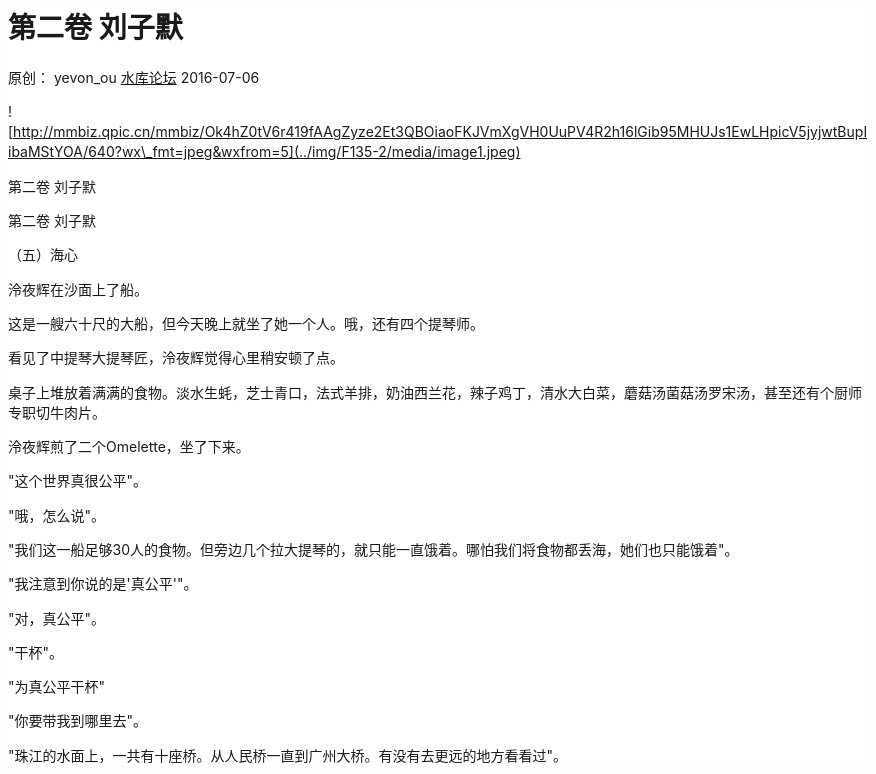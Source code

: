 # 第二卷 刘子默

原创： yevon\_ou [水库论坛](/) 2016-07-06

![http://mmbiz.qpic.cn/mmbiz/Ok4hZ0tV6r419fAAgZyze2Et3QBOiaoFKJVmXgVH0UuPV4R2h16lGib95MHUJs1EwLHpicV5jyjwtBupIibaMStYOA/640?wx\_fmt=jpeg&wxfrom=5](../img/F135-2/media/image1.jpeg)


第二卷 刘子默

第二卷 刘子默

（五）海心

泠夜辉在沙面上了船。

这是一艘六十尺的大船，但今天晚上就坐了她一个人。哦，还有四个提琴师。

看见了中提琴大提琴匠，泠夜辉觉得心里稍安顿了点。

桌子上堆放着满满的食物。淡水生蚝，芝士青口，法式羊排，奶油西兰花，辣子鸡丁，清水大白菜，蘑菇汤菌菇汤罗宋汤，甚至还有个厨师专职切牛肉片。

泠夜辉煎了二个Omelette，坐了下来。

"这个世界真很公平"。

"哦，怎么说"。

"我们这一船足够30人的食物。但旁边几个拉大提琴的，就只能一直饿着。哪怕我们将食物都丢海，她们也只能饿着"。

"我注意到你说的是'真公平'"。

"对，真公平"。

"干杯"。

"为真公平干杯"

"你要带我到哪里去"。

"珠江的水面上，一共有十座桥。从人民桥一直到广州大桥。有没有去更远的地方看看过"。
